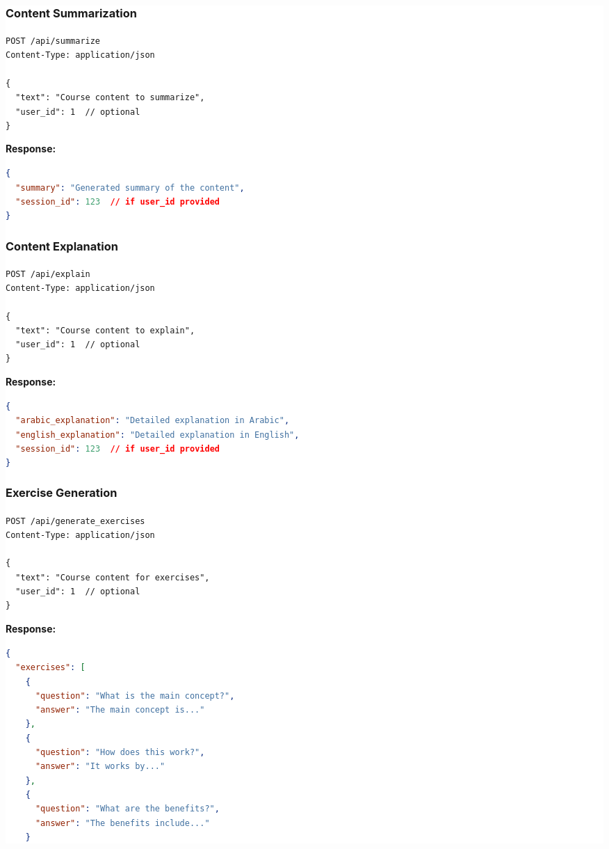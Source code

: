 ### Content Summarization
```http
POST /api/summarize
Content-Type: application/json

{
  "text": "Course content to summarize",
  "user_id": 1  // optional
}
```

**Response:**
```json
{
  "summary": "Generated summary of the content",
  "session_id": 123  // if user_id provided
}
```

### Content Explanation
```http
POST /api/explain
Content-Type: application/json

{
  "text": "Course content to explain",
  "user_id": 1  // optional
}
```

**Response:**
```json
{
  "arabic_explanation": "Detailed explanation in Arabic",
  "english_explanation": "Detailed explanation in English",
  "session_id": 123  // if user_id provided
}
```

### Exercise Generation
```http
POST /api/generate_exercises
Content-Type: application/json

{
  "text": "Course content for exercises",
  "user_id": 1  // optional
}
```

**Response:**
```json
{
  "exercises": [
    {
      "question": "What is the main concept?",
      "answer": "The main concept is..."
    },
    {
      "question": "How does this work?",
      "answer": "It works by..."
    },
    {
      "question": "What are the benefits?",
      "answer": "The benefits include..."
    }
```